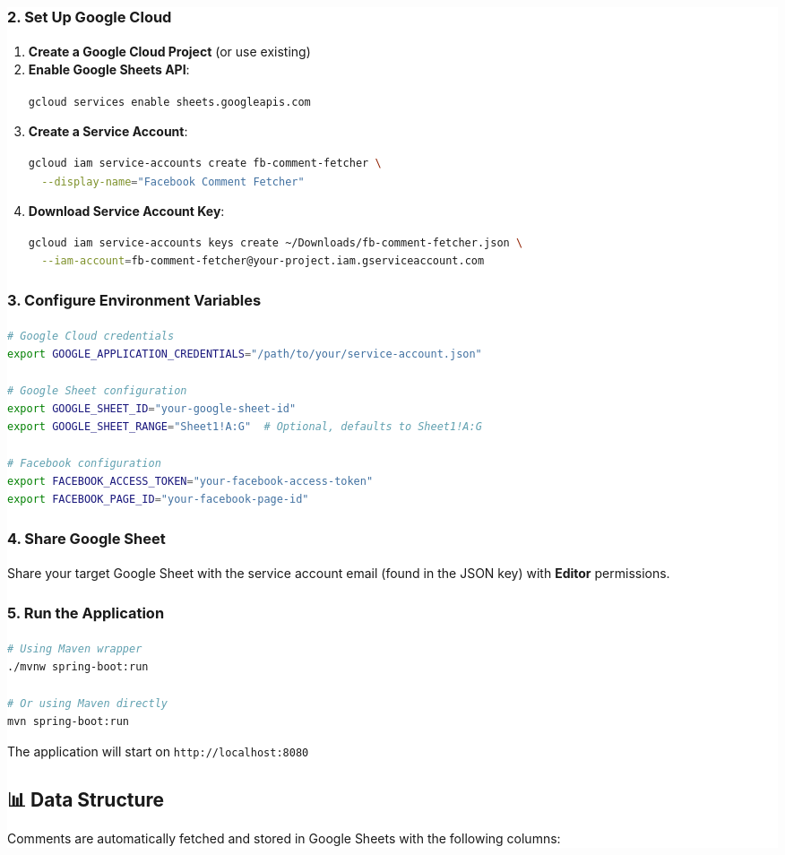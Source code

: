 ### 2. Set Up Google Cloud

1. **Create a Google Cloud Project** (or use existing)
2. **Enable Google Sheets API**:
   ```bash
   gcloud services enable sheets.googleapis.com
   ```
3. **Create a Service Account**:
   ```bash
   gcloud iam service-accounts create fb-comment-fetcher \
     --display-name="Facebook Comment Fetcher"
   ```
4. **Download Service Account Key**:
   ```bash
   gcloud iam service-accounts keys create ~/Downloads/fb-comment-fetcher.json \
     --iam-account=fb-comment-fetcher@your-project.iam.gserviceaccount.com
   ```

### 3. Configure Environment Variables

```bash
# Google Cloud credentials
export GOOGLE_APPLICATION_CREDENTIALS="/path/to/your/service-account.json"

# Google Sheet configuration
export GOOGLE_SHEET_ID="your-google-sheet-id"
export GOOGLE_SHEET_RANGE="Sheet1!A:G"  # Optional, defaults to Sheet1!A:G

# Facebook configuration
export FACEBOOK_ACCESS_TOKEN="your-facebook-access-token"
export FACEBOOK_PAGE_ID="your-facebook-page-id"
```

### 4. Share Google Sheet

Share your target Google Sheet with the service account email (found in the JSON key) with **Editor** permissions.

### 5. Run the Application

```bash
# Using Maven wrapper
./mvnw spring-boot:run

# Or using Maven directly
mvn spring-boot:run
```

The application will start on `http://localhost:8080`

## 📊 Data Structure

Comments are automatically fetched and stored in Google Sheets with the following columns:
